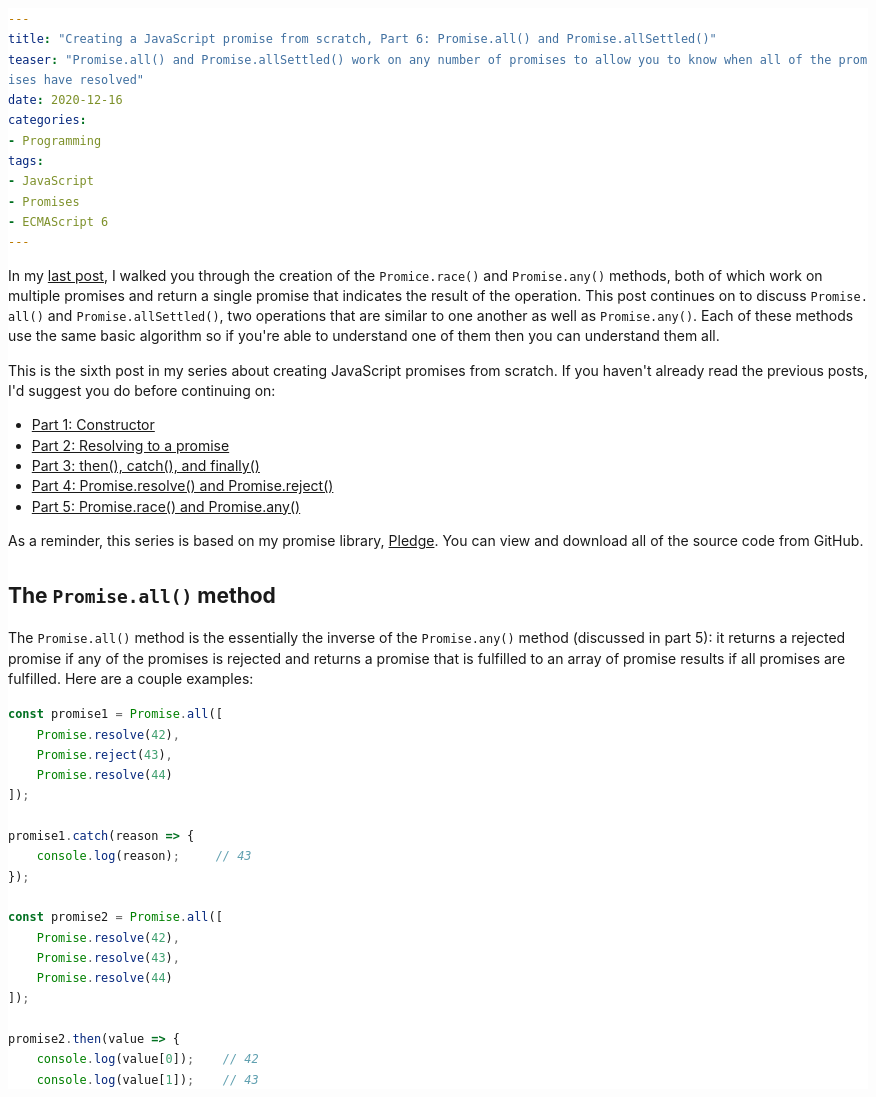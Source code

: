 ```yaml
---
title: "Creating a JavaScript promise from scratch, Part 6: Promise.all() and Promise.allSettled()"
teaser: "Promise.all() and Promise.allSettled() work on any number of promises to allow you to know when all of the promises have resolved"
date: 2020-12-16
categories:
- Programming
tags:
- JavaScript
- Promises
- ECMAScript 6
---
```


In my [last post](https://humanwhocodes.com/blog/2020/11/creating-javascript-promise-from-scratch-promise-race-any/), I walked you through the creation of the `Promice.race()` and `Promise.any()` methods, both of which work on multiple promises and return a single promise that indicates the result of the operation. This post continues on to discuss `Promise.all()` and `Promise.allSettled()`, two operations that are similar to one another as well as `Promise.any()`. Each of these methods use the same basic algorithm so if you're able to understand one of them then you can understand them all.

This is the sixth post in my series about creating JavaScript promises from scratch. If you haven't already read the previous posts, I'd suggest you do before continuing on:

* [Part 1: Constructor](https://humanwhocodes.com/blog/2020/09/creating-javascript-promise-from-scratch-constructor/)
* [Part 2: Resolving to a promise](https://humanwhocodes.com/blog/2020/09/creating-javascript-promise-from-scratch-resolving-to-a-promise/)
* [Part 3: then(), catch(), and finally()](https://humanwhocodes.com/blog/2020/10/creating-javascript-promise-from-scratch-then-catch-finally/)
* [Part 4: Promise.resolve() and Promise.reject()](https://humanwhocodes.com/blog/2020/10/creating-javascript-promise-from-scratch-promise-resolve-reject/)
* [Part 5: Promise.race() and Promise.any()](https://humanwhocodes.com/blog/2020/11/creating-javascript-promise-from-scratch-promise-race-any/)

As a reminder, this series is based on my promise library, [Pledge](https://github.com/humanwhocodes/pledge). You can view and download all of the source code from GitHub.

## The `Promise.all()` method

The `Promise.all()` method is the essentially the inverse of the `Promise.any()` method (discussed in part 5): it returns a rejected promise if any of the promises is rejected and returns a promise that is fulfilled to an array of promise results if all promises are fulfilled. Here are a couple examples:

```js
const promise1 = Promise.all([
    Promise.resolve(42),
    Promise.reject(43),
    Promise.resolve(44)
]);

promise1.catch(reason => {
    console.log(reason);     // 43
});

const promise2 = Promise.all([
    Promise.resolve(42),
    Promise.resolve(43),
    Promise.resolve(44)
]);

promise2.then(value => {
    console.log(value[0]);    // 42
    console.log(value[1]);    // 43
```

[^1]: [Promise.all ( iterable )](https://tc39.es/ecma262/#sec-promise.all)
[^2]: [PerformPromiseAll ( iteratorRecord, constructor, resultCapability, promiseResolve )](https://tc39.es/ecma262/#sec-performpromiseall)
[^3]: [PerformPromiseAny ( iteratorRecord, constructor, resultCapability, promiseResolve )](https://tc39.es/ecma262/#sec-performpromiseany)
[^4]: [Promise.all Resolve Element Functions](https://tc39.es/ecma262/#sec-promise.all-resolve-element-functions)
[^5]: [Promise.allSettled ( iterable )](https://tc39.es/ecma262/#sec-performpromiseallsettled)
[^6]: [PerformPromiseAllSettled ( iteratorRecord, constructor, resultCapability, promiseResolve )](https://tc39.es/ecma262/#sec-performpromiseallsettled)
[^7]: [Promise.allSetled Resolve Element Functions](https://tc39.es/ecma262/#sec-promise.allsettled-resolve-element-functions)
[^8]: [Promise.allSetled Reject Element Functions](https://tc39.es/ecma262/#sec-promise.allsettled-reject-element-functions)